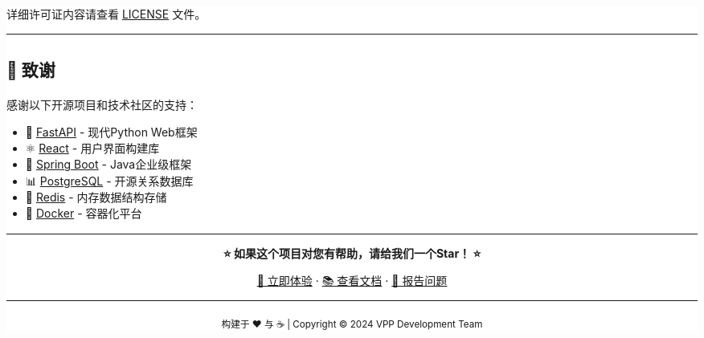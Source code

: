 详细许可证内容请查看 [LICENSE](LICENSE) 文件。

---

## 🎉 致谢

感谢以下开源项目和技术社区的支持：

- 🐍 [FastAPI](https://fastapi.tiangolo.com/) - 现代Python Web框架
- ⚛️ [React](https://reactjs.org/) - 用户界面构建库
- 🍃 [Spring Boot](https://spring.io/projects/spring-boot) - Java企业级框架
- 📊 [PostgreSQL](https://www.postgresql.org/) - 开源关系数据库
- 🔴 [Redis](https://redis.io/) - 内存数据结构存储
- 🐳 [Docker](https://www.docker.com/) - 容器化平台

---

<div align="center">

**⭐ 如果这个项目对您有帮助，请给我们一个Star！ ⭐**

[🚀 立即体验](https://demo.vpp.example.com) · [📚 查看文档](https://docs.vpp.example.com) · [🐛 报告问题](https://github.com/your-org/vpp-2.0-final/issues)

---

<sub>构建于 ❤️ 与 ☕ | Copyright © 2024 VPP Development Team</sub>

</div> 